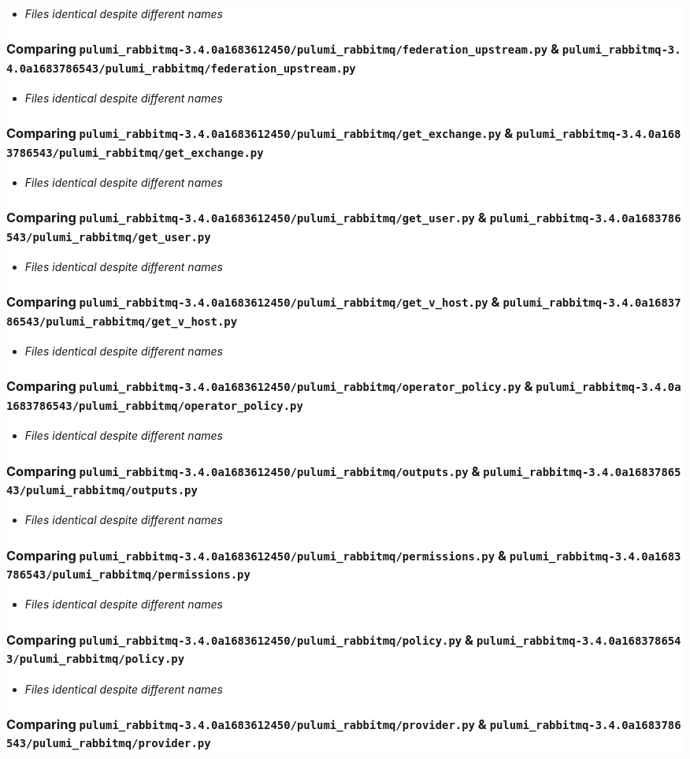 * *Files identical despite different names*

### Comparing `pulumi_rabbitmq-3.4.0a1683612450/pulumi_rabbitmq/federation_upstream.py` & `pulumi_rabbitmq-3.4.0a1683786543/pulumi_rabbitmq/federation_upstream.py`

 * *Files identical despite different names*

### Comparing `pulumi_rabbitmq-3.4.0a1683612450/pulumi_rabbitmq/get_exchange.py` & `pulumi_rabbitmq-3.4.0a1683786543/pulumi_rabbitmq/get_exchange.py`

 * *Files identical despite different names*

### Comparing `pulumi_rabbitmq-3.4.0a1683612450/pulumi_rabbitmq/get_user.py` & `pulumi_rabbitmq-3.4.0a1683786543/pulumi_rabbitmq/get_user.py`

 * *Files identical despite different names*

### Comparing `pulumi_rabbitmq-3.4.0a1683612450/pulumi_rabbitmq/get_v_host.py` & `pulumi_rabbitmq-3.4.0a1683786543/pulumi_rabbitmq/get_v_host.py`

 * *Files identical despite different names*

### Comparing `pulumi_rabbitmq-3.4.0a1683612450/pulumi_rabbitmq/operator_policy.py` & `pulumi_rabbitmq-3.4.0a1683786543/pulumi_rabbitmq/operator_policy.py`

 * *Files identical despite different names*

### Comparing `pulumi_rabbitmq-3.4.0a1683612450/pulumi_rabbitmq/outputs.py` & `pulumi_rabbitmq-3.4.0a1683786543/pulumi_rabbitmq/outputs.py`

 * *Files identical despite different names*

### Comparing `pulumi_rabbitmq-3.4.0a1683612450/pulumi_rabbitmq/permissions.py` & `pulumi_rabbitmq-3.4.0a1683786543/pulumi_rabbitmq/permissions.py`

 * *Files identical despite different names*

### Comparing `pulumi_rabbitmq-3.4.0a1683612450/pulumi_rabbitmq/policy.py` & `pulumi_rabbitmq-3.4.0a1683786543/pulumi_rabbitmq/policy.py`

 * *Files identical despite different names*

### Comparing `pulumi_rabbitmq-3.4.0a1683612450/pulumi_rabbitmq/provider.py` & `pulumi_rabbitmq-3.4.0a1683786543/pulumi_rabbitmq/provider.py`
